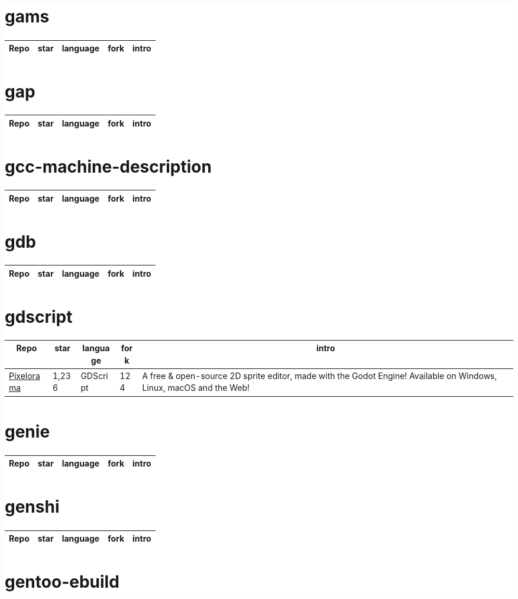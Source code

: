 
# gams

Repo|star|language|fork|intro
-|-|-|-|-



# gap

Repo|star|language|fork|intro
-|-|-|-|-



# gcc-machine-description

Repo|star|language|fork|intro
-|-|-|-|-



# gdb

Repo|star|language|fork|intro
-|-|-|-|-



# gdscript

Repo|star|language|fork|intro
-|-|-|-|-
[Pixelorama](https://github.com/Orama-Interactive/Pixelorama)|1,236|GDScript|124|A free & open-source 2D sprite editor, made with the Godot Engine! Available on Windows, Linux, macOS and the Web!


# genie

Repo|star|language|fork|intro
-|-|-|-|-



# genshi

Repo|star|language|fork|intro
-|-|-|-|-



# gentoo-ebuild
